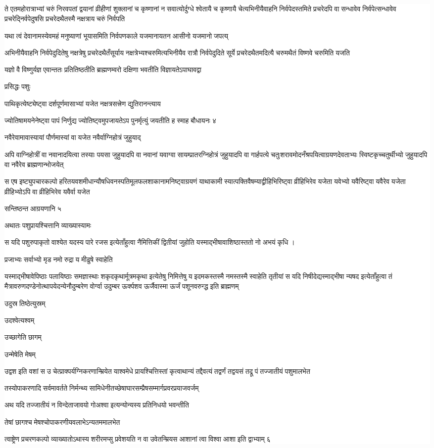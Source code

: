 ते एतमहोरात्राभ्यां चरुं निरवपतां द्वयानां व्रीहीणां शुक्लानां च कृष्णानां न सवात्योर्दुग्धे श्वेतायै च कृष्णायै चेत्यभिनीयैवाहनि निर्वपेदस्तमिते प्रचरेदपि वा सन्धावेव निर्वपेत्सन्धावेव प्रचरेद्निर्वपेदुषसि प्रचरेदथैतस्मै नक्षत्राय चरुं निर्वपति

यथा त्वं देवानामस्येवमहं मनुष्याणां भूयासमिति निर्वपणकाले यजमानायतन आसीनो यजमानो जपत्य्

अभिनीयैवाहनि निर्वपेदुदितेषु नक्षत्रेषु प्रचरेदथैतँसूर्याय नक्षत्रेभ्यश्चरुमित्यभिनीयैव रात्रौ निर्वपेदुदिते सूर्ये प्रचरेदथैतमदित्यै चरुमथैतं विष्णवे चरुमिति यजति

यज्ञो वै विष्णुर्यज्ञ एवान्ततः प्रतितिष्ठतीति ब्राह्मणम्वरो दक्षिणा भवतीति विज्ञायतेऽपाघावद्वा

प्रसिद्धः पशुः

पाथिकृत्येष्ट्येष्ट्वा दर्शपूर्णमासाभ्यां यजेत नक्षत्रसत्त्रेण द्युतिरानन्त्याय

ज्योतिषामयनेनेष्ट्वा पापं निर्णुद्य ज्योतिष्ट्वमुपजायतेऽप पुनर्मृत्युं जयतीति ह स्माह बौधायनः ४

 

नवैरेवामावास्यायां पौर्णमास्यां वा यजेत नवैर्वाग्निहोत्रं जुहुयाद्

अपि वाग्निहोत्रीं वा नवानादयित्वा तस्याः पयसा जुहुयादपि वा नवानां यवाग्वा सायम्प्रातरग्निहोत्रं जुहुयादपि वा गार्हपत्ये चतुःशरावमोदनँश्रपयित्वाग्रयणदेवताभ्यः स्विष्टकृच्चतुर्थीभ्यो जुहुयादपि वा नवैरेव ब्राह्मणान्भोजयेत्

स एष इष्ट्युपचारकल्पो हरितयवशमीधान्यौषधिवनस्पतिमूलफलशाकानामनिष्ट्वाग्रयणं याथाकामी स्यात्पक्तिवैषम्याद्व्रीहिभिरिष्ट्वा व्रीहिभिरेव यजेता यवेभ्यो यवैरिष्ट्वा यवैरेव यजेता व्रीहिभ्योऽपि वा व्रीहिभिरेव यवैर्वा यजेत

सन्तिष्ठन्त आग्रयणानि ५

 

अथातः पशुप्रायश्चित्तानि व्याख्यास्यामः

स यदि पशुरुपाकृतो वाश्येत यदस्य पारे रजस इत्येताँहुत्वा नैमित्तिकीं द्वितीयां जुहोति यस्माद्भीषावाशिष्ठास्ततो नो अभयं कृधि ।

प्रजाभ्यः सर्वाभ्यो मृड नमो रुद्रा य मीढुषे स्वाहेति

यस्माद्भीषावेपिष्ठाः पलायिष्ठाः समज्ञास्थाः शकृदकृथार्मूत्रमकृथा इत्येतेषु निमित्तेषु य इदमकस्तस्मै नमस्तस्मै स्वाहेति तृतीयां स यदि निषीदेद्यस्माद्भीषा न्यषद इत्येताँहुत्वा तं मैत्रावरुणदण्डेनोत्थापयेदन्येनौदुम्बरेण वोर्ग्वा उदुम्बर ऊर्क्पशव ऊर्जैवास्मा ऊर्जं पशूनवरुन्द्ध इति ब्राह्मणम्

उदुस्र तिष्ठेत्युस्रम्

उदश्वेत्यश्वम्

उच्छागेति छागम्

उन्मेषेति मेषम्

उद्वश इति वशां स उ चेत्प्राक्पर्यग्निकरणान्म्रियेत याश्वमेधे प्रायश्चित्तिस्तां कृत्वाथान्यं तद्दैवत्यं तद्वर्णं तद्वयसं तद्रू पं तज्जातीयं पशुमालभेत

तस्योपाकरणादि सर्वमावर्तते निर्मन्थ्य सामिधेनीतच्छेषाघारसम्प्रैषसम्मार्गप्रवरप्रयाजवर्जम्

अथ यदि तज्जातीयं न विन्देताजावयो गोअश्वा इत्यन्योन्यस्य प्रतिनिधयो भवन्तीति

 

तेषां छागश्च मेषश्चोपाकरणीयवलाभेऽन्यतममालभेत

त्वाष्ट्रेण प्रचरणकल्पो व्याख्यातोऽथास्य शरीरमप्सु प्रवेशयति न वा उवेतन्म्रियस आशानां त्वा विश्वा आशा इति द्वाभ्याम् ६
